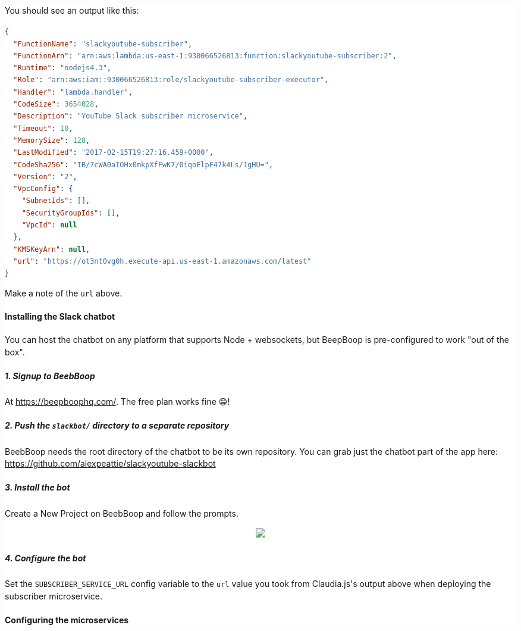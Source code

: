You should see an output like this:

```json
{
  "FunctionName": "slackyoutube-subscriber",
  "FunctionArn": "arn:aws:lambda:us-east-1:930066526813:function:slackyoutube-subscriber:2",
  "Runtime": "nodejs4.3",
  "Role": "arn:aws:iam::930066526813:role/slackyoutube-subscriber-executor",
  "Handler": "lambda.handler",
  "CodeSize": 3654028,
  "Description": "YouTube Slack subscriber microservice",
  "Timeout": 10,
  "MemorySize": 128,
  "LastModified": "2017-02-15T19:27:16.459+0000",
  "CodeSha256": "IB/7cWA0aIOHx0mkpXfFwK7/0iqoElpF47k4Ls/1gHU=",
  "Version": "2",
  "VpcConfig": {
    "SubnetIds": [],
    "SecurityGroupIds": [],
    "VpcId": null
  },
  "KMSKeyArn": null,
  "url": "https://ot3nt0vg0h.execute-api.us-east-1.amazonaws.com/latest"
}
```

Make a note of the `url` above.

#### Installing the Slack chatbot

You can host the chatbot on any platform that supports Node + websockets, but BeepBoop is pre-configured to work "out of the box".

##### 1. Signup to BeebBoop

At https://beepboophq.com/. The free plan works fine :grin:!

##### 2. Push the `slackbot/` directory to a separate repository

BeebBoop needs the root directory of the chatbot to be its own repository. You can grab just the chatbot part of the app here: https://github.com/alexpeattie/slackyoutube-slackbot

##### 3. Install the bot

Create a New Project on BeebBoop and follow the prompts.

<p align="center"><img width="500" src="https://cloud.githubusercontent.com/assets/636814/23025956/87a93cb8-f457-11e6-9f04-adb6499aef7c.png"></p>

##### 4. Configure the bot

Set the `SUBSCRIBER_SERVICE_URL` config variable to the `url` value you took from Claudia.js's output above when deploying the subscriber microservice.

#### Configuring the microservices
